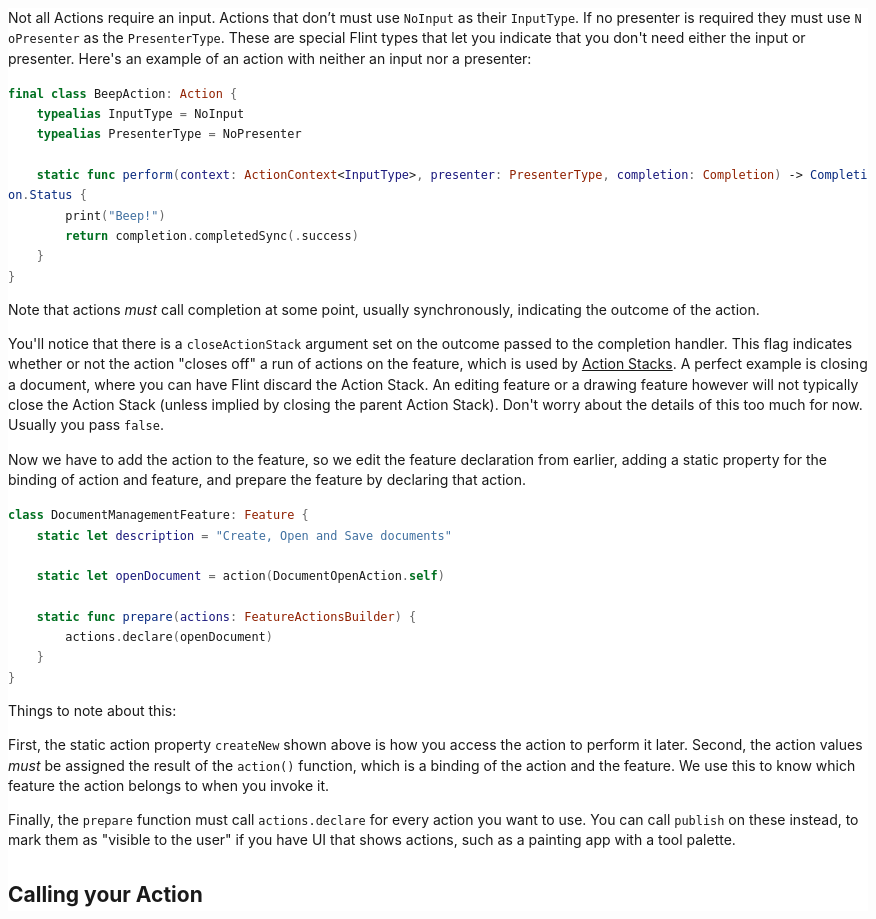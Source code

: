 Not all Actions require an input. Actions that don’t must use `NoInput` as their `InputType`. If no presenter is required they must use `NoPresenter` as the `PresenterType`. These are special Flint types that let you indicate that you don't need either the input or presenter. Here's an example of an action with neither an input nor a presenter:

```swift
final class BeepAction: Action {
    typealias InputType = NoInput
    typealias PresenterType = NoPresenter

    static func perform(context: ActionContext<InputType>, presenter: PresenterType, completion: Completion) -> Completion.Status {
        print("Beep!")
        return completion.completedSync(.success)
    }
}
```

Note that actions *must* call completion at some point, usually synchronously, indicating the outcome of the action. 

You'll notice that there is a `closeActionStack` argument set on the outcome passed to the completion handler. This flag indicates whether or not the action "closes off" a run of actions on the feature, which is used by [Action Stacks](action_stacks.md). A perfect example is closing a document, where you can have Flint discard the Action Stack. An editing feature or a drawing feature however will not typically close the Action Stack (unless implied by closing the parent Action Stack). Don't worry about the details of this too much for now. Usually you pass `false`.

Now we have to add the action to the feature, so we edit the feature declaration from earlier, adding a static property for the binding of action and feature, and prepare the feature by declaring that action. 

```swift
class DocumentManagementFeature: Feature {
    static let description = "Create, Open and Save documents"

    static let openDocument = action(DocumentOpenAction.self)

    static func prepare(actions: FeatureActionsBuilder) {
        actions.declare(openDocument)
    }
}
```

Things to note about this:

First, the static action property `createNew` shown above is how you access the action to perform it later. Second, the action values *must* be assigned the result of the `action()` function, which is a binding of the action and the feature. We use this to know which feature the action belongs to when you invoke it.

Finally, the `prepare` function must call `actions.declare` for every action you want to use. You can call `publish` on these instead, to mark them as "visible to the user" if you have UI that shows actions, such as a painting app with a tool palette.

## Calling your Action

